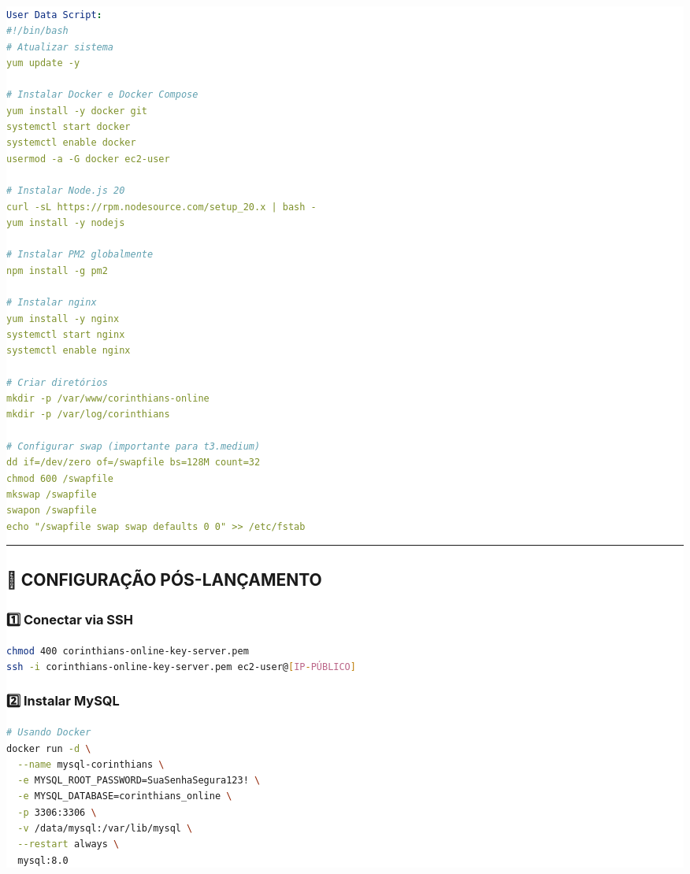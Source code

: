 ```yaml
User Data Script:
#!/bin/bash
# Atualizar sistema
yum update -y

# Instalar Docker e Docker Compose
yum install -y docker git
systemctl start docker
systemctl enable docker
usermod -a -G docker ec2-user

# Instalar Node.js 20
curl -sL https://rpm.nodesource.com/setup_20.x | bash -
yum install -y nodejs

# Instalar PM2 globalmente
npm install -g pm2

# Instalar nginx
yum install -y nginx
systemctl start nginx
systemctl enable nginx

# Criar diretórios
mkdir -p /var/www/corinthians-online
mkdir -p /var/log/corinthians

# Configurar swap (importante para t3.medium)
dd if=/dev/zero of=/swapfile bs=128M count=32
chmod 600 /swapfile
mkswap /swapfile
swapon /swapfile
echo "/swapfile swap swap defaults 0 0" >> /etc/fstab
```

---

## 🔧 CONFIGURAÇÃO PÓS-LANÇAMENTO

### 1️⃣ **Conectar via SSH**
```bash
chmod 400 corinthians-online-key-server.pem
ssh -i corinthians-online-key-server.pem ec2-user@[IP-PÚBLICO]
```

### 2️⃣ **Instalar MySQL**
```bash
# Usando Docker
docker run -d \
  --name mysql-corinthians \
  -e MYSQL_ROOT_PASSWORD=SuaSenhaSegura123! \
  -e MYSQL_DATABASE=corinthians_online \
  -p 3306:3306 \
  -v /data/mysql:/var/lib/mysql \
  --restart always \
  mysql:8.0
```
